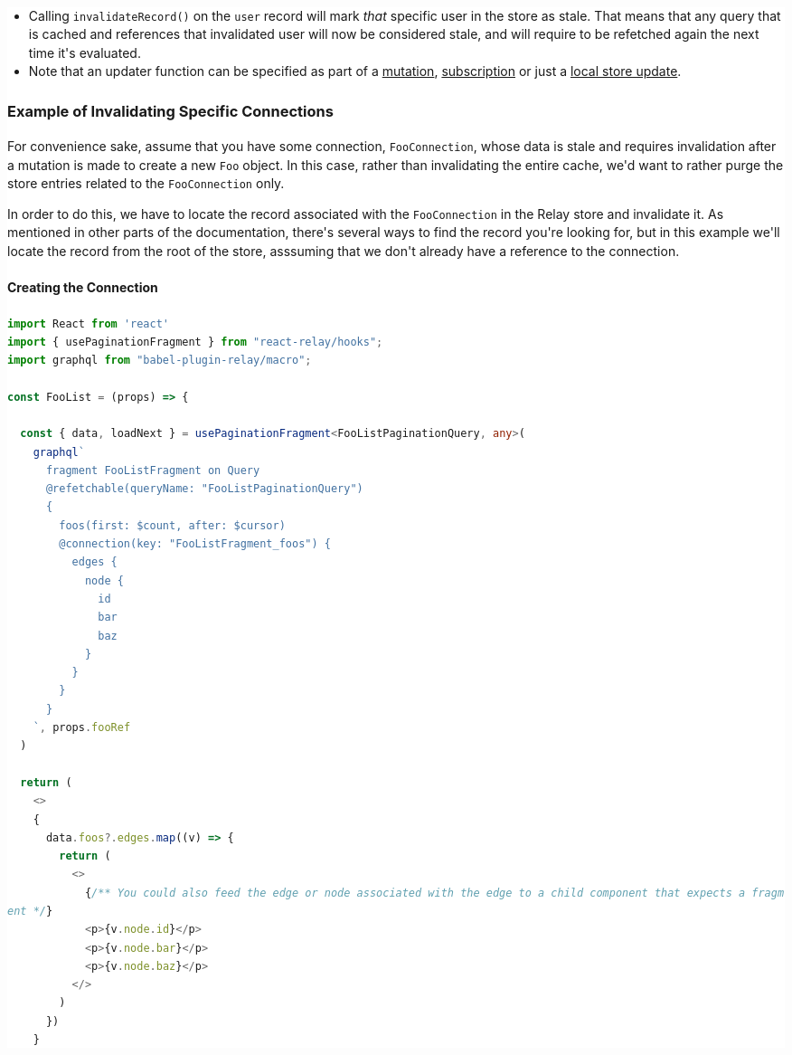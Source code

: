 * Calling `invalidateRecord()` on the `user` record will mark *that* specific user in the store as stale. That means that any query that is cached and references that invalidated user will now be considered stale, and will require to be refetched again the next time it's evaluated.
* Note that an updater function can be specified as part of a [mutation](../../updating-data/graphql-mutations/), [subscription](../../updating-data/graphql-subscriptions/) or just a [local store update](../../updating-data/local-data-updates/).


### Example of Invalidating Specific Connections

For convenience sake, assume that you have some connection, `FooConnection`, whose data is stale and requires invalidation 
after a mutation is made to create a new `Foo` object. In this case, rather than invalidating the entire cache, we'd want to rather purge
the store entries related to the `FooConnection` only.

In order to do this, we have to locate the record associated with the `FooConnection` in the Relay store and invalidate it. As mentioned in other 
parts of the documentation, there's several ways to find the record you're looking for, but in this example we'll locate the record from the 
root of the store, asssuming that we don't already have a reference to the connection.

#### Creating the Connection

```ts
import React from 'react'
import { usePaginationFragment } from "react-relay/hooks";
import graphql from "babel-plugin-relay/macro";

const FooList = (props) => {

  const { data, loadNext } = usePaginationFragment<FooListPaginationQuery, any>(
    graphql`
      fragment FooListFragment on Query
      @refetchable(queryName: "FooListPaginationQuery")
      {
        foos(first: $count, after: $cursor)
        @connection(key: "FooListFragment_foos") {
          edges {
            node {
              id
              bar
              baz
            }
          }
        }
      }
    `, props.fooRef
  )

  return (
    <>
    {
      data.foos?.edges.map((v) => {
        return (
          <>
            {/** You could also feed the edge or node associated with the edge to a child component that expects a fragment */}
            <p>{v.node.id}</p>
            <p>{v.node.bar}</p>
            <p>{v.node.baz}</p>
          </>
        )
      })
    }
```